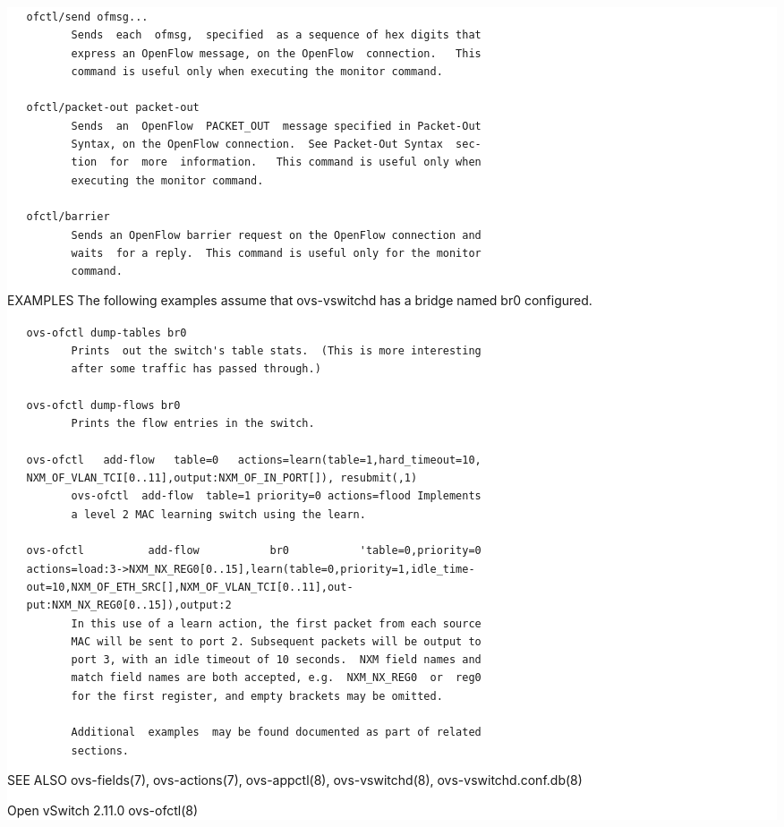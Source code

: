        ofctl/send ofmsg...
              Sends  each  ofmsg,  specified  as a sequence of hex digits that
              express an OpenFlow message, on the OpenFlow  connection.   This
              command is useful only when executing the monitor command.

       ofctl/packet-out packet-out
              Sends  an  OpenFlow  PACKET_OUT  message specified in Packet-Out
              Syntax, on the OpenFlow connection.  See Packet-Out Syntax  sec‐
              tion  for  more  information.   This command is useful only when
              executing the monitor command.

       ofctl/barrier
              Sends an OpenFlow barrier request on the OpenFlow connection and
              waits  for a reply.  This command is useful only for the monitor
              command.

EXAMPLES
       The following examples assume that ovs-vswitchd has a bridge named  br0
       configured.

       ovs-ofctl dump-tables br0
              Prints  out the switch's table stats.  (This is more interesting
              after some traffic has passed through.)

       ovs-ofctl dump-flows br0
              Prints the flow entries in the switch.

       ovs-ofctl   add-flow   table=0   actions=learn(table=1,hard_timeout=10,
       NXM_OF_VLAN_TCI[0..11],output:NXM_OF_IN_PORT[]), resubmit(,1)
              ovs-ofctl  add-flow  table=1 priority=0 actions=flood Implements
              a level 2 MAC learning switch using the learn.

       ovs-ofctl          add-flow           br0           'table=0,priority=0
       actions=load:3->NXM_NX_REG0[0..15],learn(table=0,priority=1,idle_time‐
       out=10,NXM_OF_ETH_SRC[],NXM_OF_VLAN_TCI[0..11],out‐
       put:NXM_NX_REG0[0..15]),output:2
              In this use of a learn action, the first packet from each source
              MAC will be sent to port 2. Subsequent packets will be output to
              port 3, with an idle timeout of 10 seconds.  NXM field names and
              match field names are both accepted, e.g.  NXM_NX_REG0  or  reg0
              for the first register, and empty brackets may be omitted.

              Additional  examples  may be found documented as part of related
              sections.

SEE ALSO
       ovs-fields(7),    ovs-actions(7),    ovs-appctl(8),    ovs-vswitchd(8),
       ovs-vswitchd.conf.db(8)



Open vSwitch                        2.11.0                        ovs-ofctl(8)
